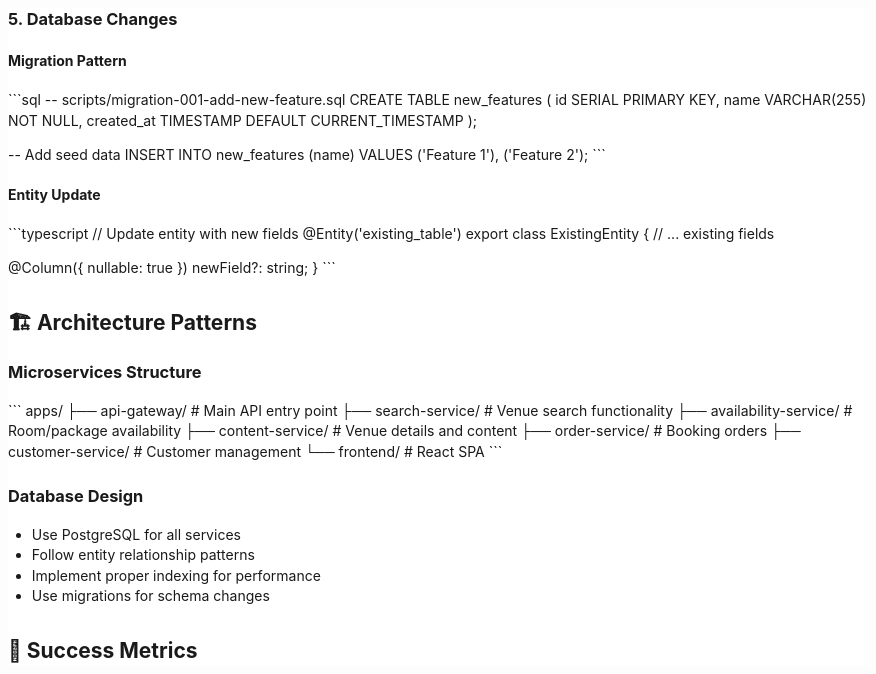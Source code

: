 ### 5. Database Changes

#### Migration Pattern
\`\`\`sql
-- scripts/migration-001-add-new-feature.sql
CREATE TABLE new_features (
  id SERIAL PRIMARY KEY,
  name VARCHAR(255) NOT NULL,
  created_at TIMESTAMP DEFAULT CURRENT_TIMESTAMP
);

-- Add seed data
INSERT INTO new_features (name) VALUES 
  ('Feature 1'),
  ('Feature 2');
\`\`\`

#### Entity Update
\`\`\`typescript
// Update entity with new fields
@Entity('existing_table')
export class ExistingEntity {
  // ... existing fields
  
  @Column({ nullable: true })
  newField?: string;
}
\`\`\`

## 🏗️ Architecture Patterns

### Microservices Structure
\`\`\`
apps/
├── api-gateway/          # Main API entry point
├── search-service/       # Venue search functionality
├── availability-service/ # Room/package availability
├── content-service/      # Venue details and content
├── order-service/        # Booking orders
├── customer-service/     # Customer management
└── frontend/            # React SPA
\`\`\`

### Database Design
- Use PostgreSQL for all services
- Follow entity relationship patterns
- Implement proper indexing for performance
- Use migrations for schema changes

## 🎯 Success Metrics
